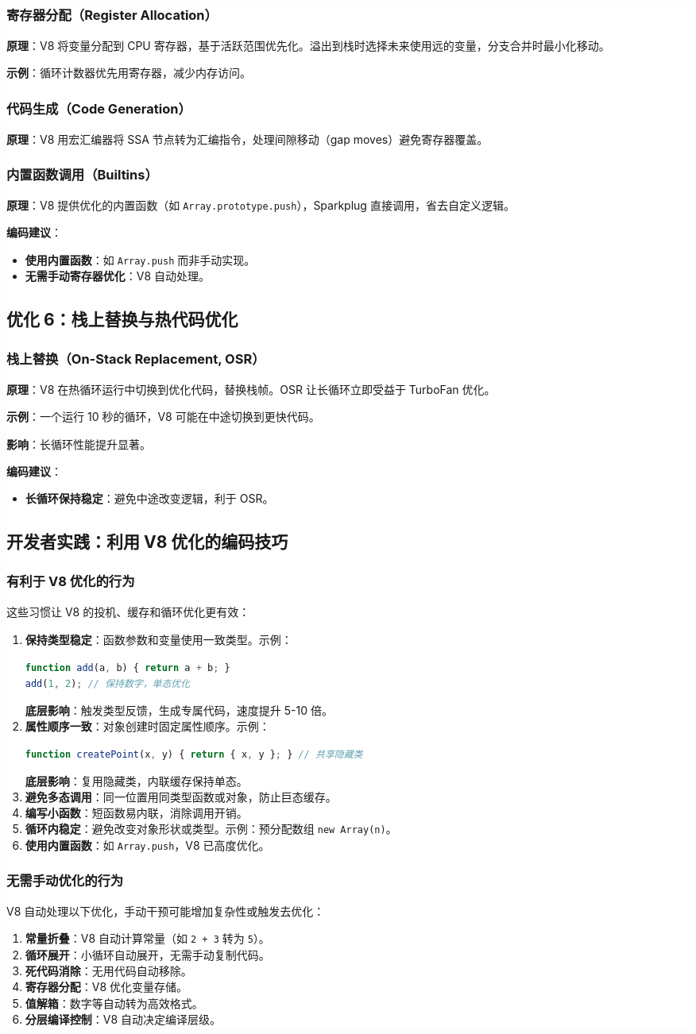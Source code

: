 ### 寄存器分配（Register Allocation）
**原理**：V8 将变量分配到 CPU 寄存器，基于活跃范围优先化。溢出到栈时选择未来使用远的变量，分支合并时最小化移动。

**示例**：循环计数器优先用寄存器，减少内存访问。

### 代码生成（Code Generation）
**原理**：V8 用宏汇编器将 SSA 节点转为汇编指令，处理间隙移动（gap moves）避免寄存器覆盖。

### 内置函数调用（Builtins）
**原理**：V8 提供优化的内置函数（如 `Array.prototype.push`），Sparkplug 直接调用，省去自定义逻辑。

**编码建议**：
- **使用内置函数**：如 `Array.push` 而非手动实现。
- **无需手动寄存器优化**：V8 自动处理。

## 优化 6：栈上替换与热代码优化

### 栈上替换（On-Stack Replacement, OSR）
**原理**：V8 在热循环运行中切换到优化代码，替换栈帧。OSR 让长循环立即受益于 TurboFan 优化。

**示例**：一个运行 10 秒的循环，V8 可能在中途切换到更快代码。

**影响**：长循环性能提升显著。

**编码建议**：
- **长循环保持稳定**：避免中途改变逻辑，利于 OSR。

## 开发者实践：利用 V8 优化的编码技巧

### 有利于 V8 优化的行为
这些习惯让 V8 的投机、缓存和循环优化更有效：

1. **保持类型稳定**：函数参数和变量使用一致类型。示例：
   ```javascript
   function add(a, b) { return a + b; }
   add(1, 2); // 保持数字，单态优化
   ```
   **底层影响**：触发类型反馈，生成专属代码，速度提升 5-10 倍。
2. **属性顺序一致**：对象创建时固定属性顺序。示例：
   ```javascript
   function createPoint(x, y) { return { x, y }; } // 共享隐藏类
   ```
   **底层影响**：复用隐藏类，内联缓存保持单态。
3. **避免多态调用**：同一位置用同类型函数或对象，防止巨态缓存。
4. **编写小函数**：短函数易内联，消除调用开销。
5. **循环内稳定**：避免改变对象形状或类型。示例：预分配数组 `new Array(n)`。
6. **使用内置函数**：如 `Array.push`，V8 已高度优化。

### 无需手动优化的行为
V8 自动处理以下优化，手动干预可能增加复杂性或触发去优化：

1. **常量折叠**：V8 自动计算常量（如 `2 + 3` 转为 `5`）。
2. **循环展开**：小循环自动展开，无需手动复制代码。
3. **死代码消除**：无用代码自动移除。
4. **寄存器分配**：V8 优化变量存储。
5. **值解箱**：数字等自动转为高效格式。
6. **分层编译控制**：V8 自动决定编译层级。
